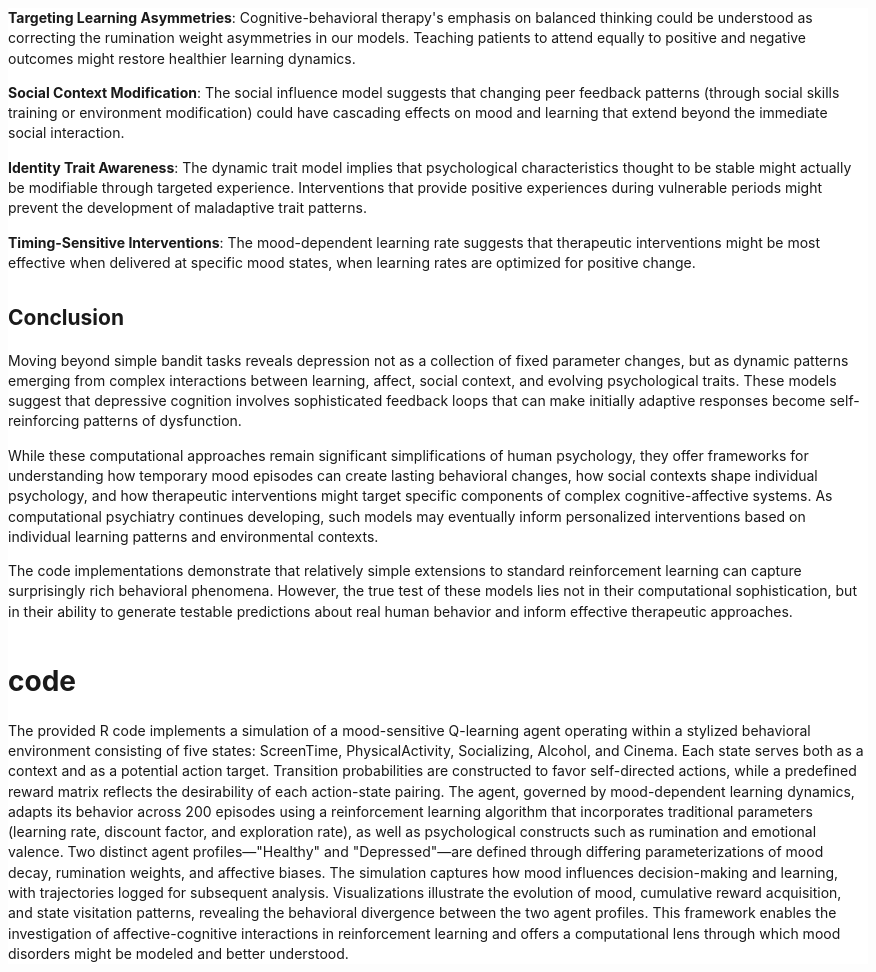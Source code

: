 **Targeting Learning Asymmetries**: Cognitive-behavioral therapy's emphasis on balanced thinking could be understood as correcting the rumination weight asymmetries in our models. Teaching patients to attend equally to positive and negative outcomes might restore healthier learning dynamics.

**Social Context Modification**: The social influence model suggests that changing peer feedback patterns (through social skills training or environment modification) could have cascading effects on mood and learning that extend beyond the immediate social interaction.

**Identity Trait Awareness**: The dynamic trait model implies that psychological characteristics thought to be stable might actually be modifiable through targeted experience. Interventions that provide positive experiences during vulnerable periods might prevent the development of maladaptive trait patterns.

**Timing-Sensitive Interventions**: The mood-dependent learning rate suggests that therapeutic interventions might be most effective when delivered at specific mood states, when learning rates are optimized for positive change.

## Conclusion

Moving beyond simple bandit tasks reveals depression not as a collection of fixed parameter changes, but as dynamic patterns emerging from complex interactions between learning, affect, social context, and evolving psychological traits. These models suggest that depressive cognition involves sophisticated feedback loops that can make initially adaptive responses become self-reinforcing patterns of dysfunction.

While these computational approaches remain significant simplifications of human psychology, they offer frameworks for understanding how temporary mood episodes can create lasting behavioral changes, how social contexts shape individual psychology, and how therapeutic interventions might target specific components of complex cognitive-affective systems. As computational psychiatry continues developing, such models may eventually inform personalized interventions based on individual learning patterns and environmental contexts.

The code implementations demonstrate that relatively simple extensions to standard reinforcement learning can capture surprisingly rich behavioral phenomena. However, the true test of these models lies not in their computational sophistication, but in their ability to generate testable predictions about real human behavior and inform effective therapeutic approaches.

# code


The provided R code implements a simulation of a mood-sensitive Q-learning agent operating within a stylized behavioral environment consisting of five states: ScreenTime, PhysicalActivity, Socializing, Alcohol, and Cinema. Each state serves both as a context and as a potential action target. Transition probabilities are constructed to favor self-directed actions, while a predefined reward matrix reflects the desirability of each action-state pairing. The agent, governed by mood-dependent learning dynamics, adapts its behavior across 200 episodes using a reinforcement learning algorithm that incorporates traditional parameters (learning rate, discount factor, and exploration rate), as well as psychological constructs such as rumination and emotional valence. Two distinct agent profiles—"Healthy" and "Depressed"—are defined through differing parameterizations of mood decay, rumination weights, and affective biases. The simulation captures how mood influences decision-making and learning, with trajectories logged for subsequent analysis. Visualizations illustrate the evolution of mood, cumulative reward acquisition, and state visitation patterns, revealing the behavioral divergence between the two agent profiles. This framework enables the investigation of affective-cognitive interactions in reinforcement learning and offers a computational lens through which mood disorders might be modeled and better understood.
